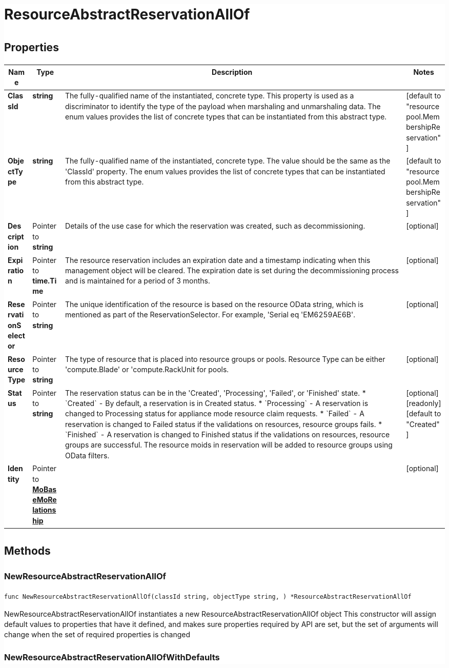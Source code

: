 # ResourceAbstractReservationAllOf

## Properties

Name | Type | Description | Notes
------------ | ------------- | ------------- | -------------
**ClassId** | **string** | The fully-qualified name of the instantiated, concrete type. This property is used as a discriminator to identify the type of the payload when marshaling and unmarshaling data. The enum values provides the list of concrete types that can be instantiated from this abstract type. | [default to "resourcepool.MembershipReservation"]
**ObjectType** | **string** | The fully-qualified name of the instantiated, concrete type. The value should be the same as the &#39;ClassId&#39; property. The enum values provides the list of concrete types that can be instantiated from this abstract type. | [default to "resourcepool.MembershipReservation"]
**Description** | Pointer to **string** | Details of the use case for which the reservation was created, such as decommissioning. | [optional] 
**Expiration** | Pointer to **time.Time** | The resource reservation includes an expiration date and a timestamp indicating when this management object will be cleared. The expiration date is set during the decommissioning process and is maintained for a period of 3 months. | [optional] 
**ReservationSelector** | Pointer to **string** | The unique identification of the resource is based on the resource OData string, which is mentioned as part of the ReservationSelector. For example, &#39;Serial eq &#39;EM6259AE6B&#39;. | [optional] 
**ResourceType** | Pointer to **string** | The type of resource that is placed into resource groups or pools. Resource Type can be either &#39;compute.Blade&#39; or &#39;compute.RackUnit for pools. | [optional] 
**Status** | Pointer to **string** | The reservation status can be in the &#39;Created&#39;, &#39;Processing&#39;, &#39;Failed&#39;, or &#39;Finished&#39; state. * &#x60;Created&#x60; - By default, a reservation is in Created status. * &#x60;Processing&#x60; - A reservation is changed to Processing status for appliance mode resource claim requests. * &#x60;Failed&#x60; - A reservation is changed to Failed status if the validations on resources, resource groups fails. * &#x60;Finished&#x60; - A reservation is changed to Finished status if the validations on resources, resource groups are successful. The resource moids in reservation will be added to resource groups using OData filters. | [optional] [readonly] [default to "Created"]
**Identity** | Pointer to [**MoBaseMoRelationship**](MoBaseMoRelationship.md) |  | [optional] 

## Methods

### NewResourceAbstractReservationAllOf

`func NewResourceAbstractReservationAllOf(classId string, objectType string, ) *ResourceAbstractReservationAllOf`

NewResourceAbstractReservationAllOf instantiates a new ResourceAbstractReservationAllOf object
This constructor will assign default values to properties that have it defined,
and makes sure properties required by API are set, but the set of arguments
will change when the set of required properties is changed

### NewResourceAbstractReservationAllOfWithDefaults

